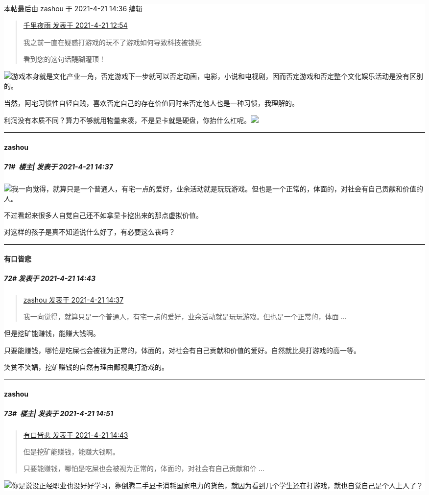 
 本帖最后由 zashou 于 2021-4-21 14:36 编辑 
<blockquote><a href="httphttps://bbs.saraba1st.com/2b/forum.php?mod=redirect&amp;goto=findpost&amp;pid=51010561&amp;ptid=2000043" target="_blank">千里夜雨 发表于 2021-4-21 12:54</a>

我之前一直在疑惑打游戏的玩不了游戏如何导致科技被锁死

看到您的这句话醍醐灌顶！</blockquote>
<img src="https://static.saraba1st.com/image/smiley/face2017/043.png" referrerpolicy="no-referrer">游戏本身就是文化产业一角，否定游戏下一步就可以否定动画，电影，小说和电视剧，因而否定游戏和否定整个文化娱乐活动是没有区别的。

当然，阿宅习惯性自轻自贱，喜欢否定自己的存在价值同时来否定他人也是一种习惯，我理解的。


利润没有本质不同？算力不够就用物量来凑，不是显卡就是硬盘，你抬什么杠呢。<img src="https://static.saraba1st.com/image/smiley/face2017/044.png" referrerpolicy="no-referrer">


*****

####  zashou  
##### 71#         楼主| 发表于 2021-4-21 14:37


<img src="https://static.saraba1st.com/image/smiley/face2017/043.png" referrerpolicy="no-referrer">我一向觉得，就算只是一个普通人，有宅一点的爱好，业余活动就是玩玩游戏。但也是一个正常的，体面的，对社会有自己贡献和价值的人。


不过看起来很多人自觉自己还不如拿显卡挖出来的那点虚拟价值。


对这样的孩子是真不知道说什么好了，有必要这么丧吗？


*****

####  有口皆悲  
##### 72#       发表于 2021-4-21 14:43


<blockquote><a href="httphttps://bbs.saraba1st.com/2b/forum.php?mod=redirect&amp;goto=findpost&amp;pid=51011726&amp;ptid=2000043" target="_blank">zashou 发表于 2021-4-21 14:37</a>

我一向觉得，就算只是一个普通人，有宅一点的爱好，业余活动就是玩玩游戏。但也是一个正常的，体面 ...</blockquote>
但是挖矿能赚钱，能赚大钱啊。

只要能赚钱，哪怕是吃屎也会被视为正常的，体面的，对社会有自己贡献和价值的爱好。自然就比臭打游戏的高一等。

笑贫不笑娼，挖矿赚钱的自然有理由鄙视臭打游戏的。


*****

####  zashou  
##### 73#         楼主| 发表于 2021-4-21 14:51


<blockquote><a href="httphttps://bbs.saraba1st.com/2b/forum.php?mod=redirect&amp;goto=findpost&amp;pid=51011791&amp;ptid=2000043" target="_blank">有口皆悲 发表于 2021-4-21 14:43</a>

但是挖矿能赚钱，能赚大钱啊。

只要能赚钱，哪怕是吃屎也会被视为正常的，体面的，对社会有自己贡献和价 ...</blockquote>
<img src="https://static.saraba1st.com/image/smiley/face2017/043.png" referrerpolicy="no-referrer">你是说没正经职业也没好好学习，靠倒腾二手显卡消耗国家电力的货色，就因为看到几个学生还在打游戏，就也自觉自己是个人上人了？
